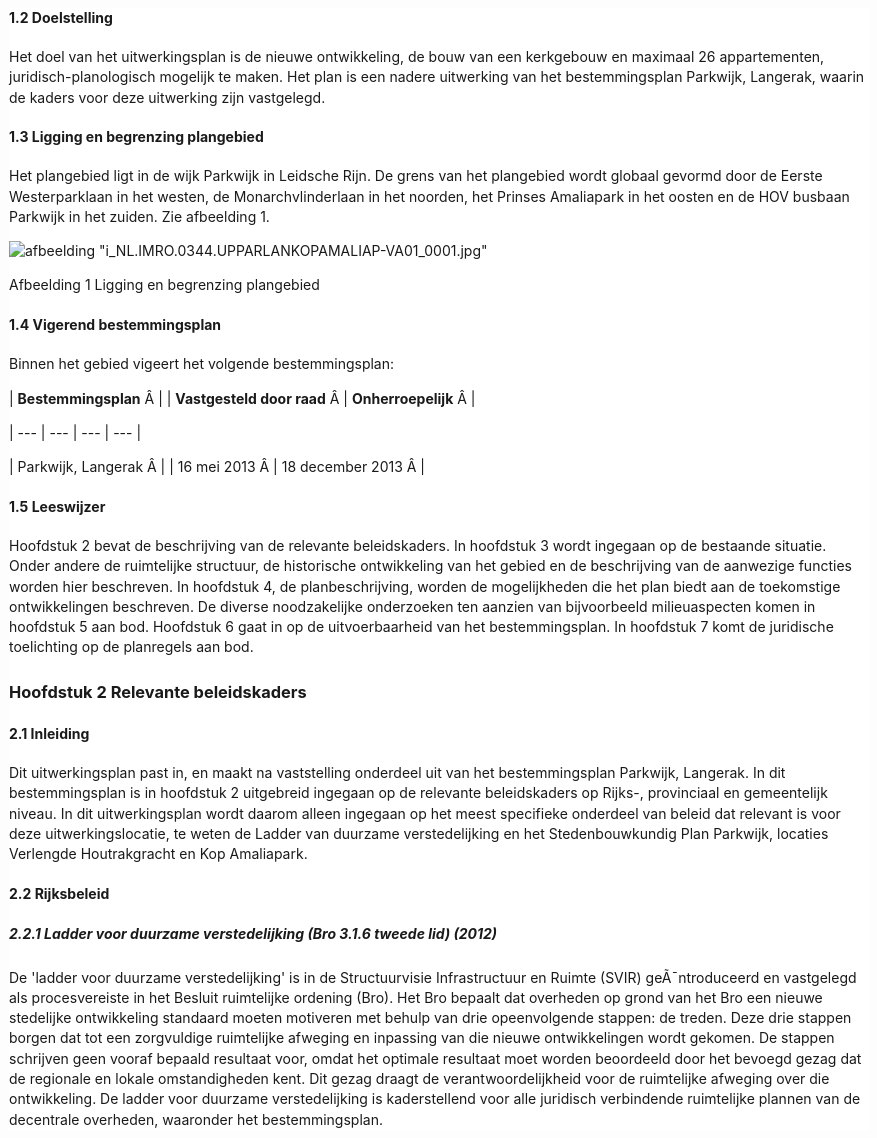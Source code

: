 #### 1\.2 Doelstelling

Het doel van het uitwerkingsplan is de nieuwe ontwikkeling, de bouw van een kerkgebouw en maximaal 26 appartementen, juridisch\-planologisch mogelijk te maken. Het plan is een nadere uitwerking van het bestemmingsplan Parkwijk, Langerak, waarin de kaders voor deze uitwerking zijn vastgelegd.

#### 1\.3 Ligging en begrenzing plangebied

Het plangebied ligt in de wijk Parkwijk in Leidsche Rijn. De grens van het plangebied wordt globaal gevormd door de Eerste Westerparklaan in het westen, de Monarchvlinderlaan in het noorden, het Prinses Amaliapark in het oosten en de HOV busbaan Parkwijk in het zuiden. Zie afbeelding 1\.

![afbeelding "i_NL.IMRO.0344.UPPARLANKOPAMALIAP-VA01_0001.jpg"](i_NL.IMRO.0344.UPPARLANKOPAMALIAP-VA01_0001.jpg)

Afbeelding 1 Ligging en begrenzing plangebied

#### 1\.4 Vigerend bestemmingsplan

Binnen het gebied vigeert het volgende bestemmingsplan:

| **Bestemmingsplan**   Â | | **Vastgesteld door raad**   Â | **Onherroepelijk**    Â |

| --- | --- | --- | --- |

| Parkwijk, Langerak   Â | | 16 mei 2013   Â | 18 december 2013    Â |

#### 1\.5 Leeswijzer

Hoofdstuk 2 bevat de beschrijving van de relevante beleidskaders. In hoofdstuk 3 wordt ingegaan op de bestaande situatie. Onder andere de ruimtelijke structuur, de historische ontwikkeling van het gebied en de beschrijving van de aanwezige functies worden hier beschreven. In hoofdstuk 4, de planbeschrijving, worden de mogelijkheden die het plan biedt aan de toekomstige ontwikkelingen beschreven. De diverse noodzakelijke onderzoeken ten aanzien van bijvoorbeeld milieuaspecten komen in hoofdstuk 5 aan bod. Hoofdstuk 6 gaat in op de uitvoerbaarheid van het bestemmingsplan. In hoofdstuk 7 komt de juridische toelichting op de planregels aan bod.

### Hoofdstuk 2 Relevante beleidskaders

#### 2\.1 Inleiding

Dit uitwerkingsplan past in, en maakt na vaststelling onderdeel uit van het bestemmingsplan Parkwijk, Langerak. In dit bestemmingsplan is in hoofdstuk 2 uitgebreid ingegaan op de relevante beleidskaders op Rijks\-, provinciaal en gemeentelijk niveau. In dit uitwerkingsplan wordt daarom alleen ingegaan op het meest specifieke onderdeel van beleid dat relevant is voor deze uitwerkingslocatie, te weten de Ladder van duurzame verstedelijking en het Stedenbouwkundig Plan Parkwijk, locaties Verlengde Houtrakgracht en Kop Amaliapark.

#### 2\.2 Rijksbeleid

##### 2\.2\.1 Ladder voor duurzame verstedelijking (Bro 3\.1\.6 tweede lid) (2012\)

De 'ladder voor duurzame verstedelijking' is in de Structuurvisie Infrastructuur en Ruimte (SVIR) geÃ¯ntroduceerd en vastgelegd als procesvereiste in het Besluit ruimtelijke ordening (Bro). Het Bro bepaalt dat overheden op grond van het Bro een nieuwe stedelijke ontwikkeling standaard moeten motiveren met behulp van drie opeenvolgende stappen: de treden. Deze drie stappen borgen dat tot een zorgvuldige ruimtelijke afweging en inpassing van die nieuwe ontwikkelingen wordt gekomen. De stappen schrijven geen vooraf bepaald resultaat voor, omdat het optimale resultaat moet worden beoordeeld door het bevoegd gezag dat de regionale en lokale omstandigheden kent. Dit gezag draagt de verantwoordelijkheid voor de ruimtelijke afweging over die ontwikkeling. De ladder voor duurzame verstedelijking is kaderstellend voor alle juridisch verbindende ruimtelijke plannen van de decentrale overheden, waaronder het bestemmingsplan.
